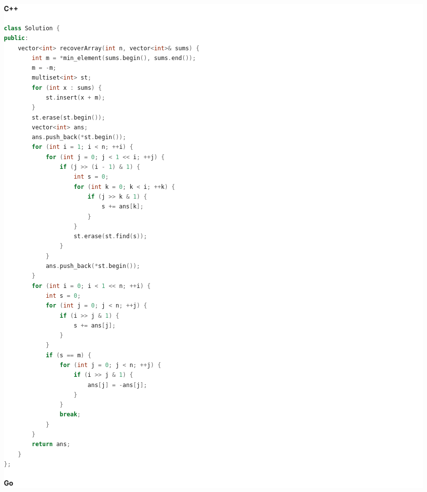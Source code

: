 #### C++

```cpp
class Solution {
public:
    vector<int> recoverArray(int n, vector<int>& sums) {
        int m = *min_element(sums.begin(), sums.end());
        m = -m;
        multiset<int> st;
        for (int x : sums) {
            st.insert(x + m);
        }
        st.erase(st.begin());
        vector<int> ans;
        ans.push_back(*st.begin());
        for (int i = 1; i < n; ++i) {
            for (int j = 0; j < 1 << i; ++j) {
                if (j >> (i - 1) & 1) {
                    int s = 0;
                    for (int k = 0; k < i; ++k) {
                        if (j >> k & 1) {
                            s += ans[k];
                        }
                    }
                    st.erase(st.find(s));
                }
            }
            ans.push_back(*st.begin());
        }
        for (int i = 0; i < 1 << n; ++i) {
            int s = 0;
            for (int j = 0; j < n; ++j) {
                if (i >> j & 1) {
                    s += ans[j];
                }
            }
            if (s == m) {
                for (int j = 0; j < n; ++j) {
                    if (i >> j & 1) {
                        ans[j] = -ans[j];
                    }
                }
                break;
            }
        }
        return ans;
    }
};
```

#### Go
